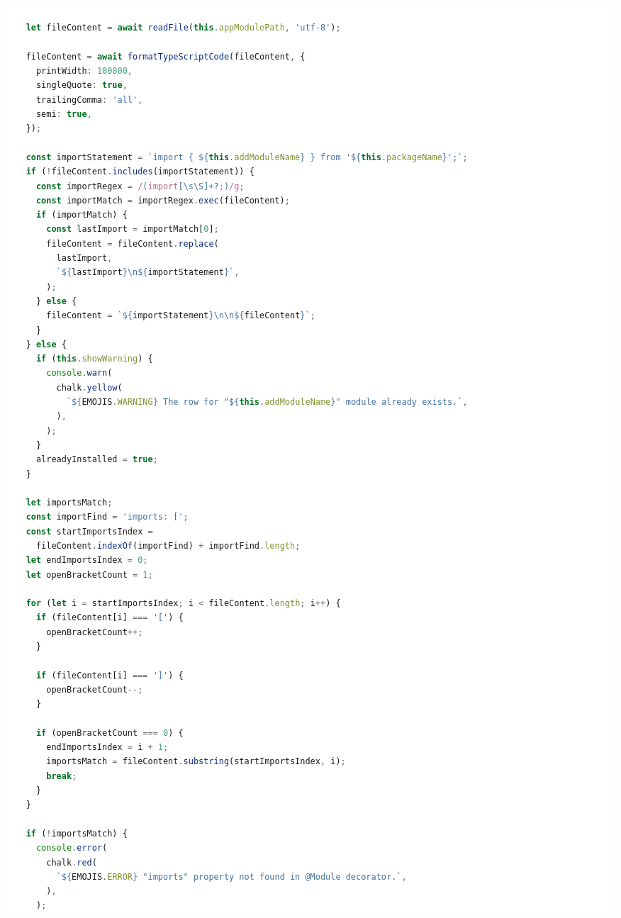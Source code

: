 ```ts

    let fileContent = await readFile(this.appModulePath, 'utf-8');

    fileContent = await formatTypeScriptCode(fileContent, {
      printWidth: 100000,
      singleQuote: true,
      trailingComma: 'all',
      semi: true,
    });

    const importStatement = `import { ${this.addModuleName} } from '${this.packageName}';`;
    if (!fileContent.includes(importStatement)) {
      const importRegex = /(import[\s\S]+?;)/g;
      const importMatch = importRegex.exec(fileContent);
      if (importMatch) {
        const lastImport = importMatch[0];
        fileContent = fileContent.replace(
          lastImport,
          `${lastImport}\n${importStatement}`,
        );
      } else {
        fileContent = `${importStatement}\n\n${fileContent}`;
      }
    } else {
      if (this.showWarning) {
        console.warn(
          chalk.yellow(
            `${EMOJIS.WARNING} The row for "${this.addModuleName}" module already exists.`,
          ),
        );
      }
      alreadyInstalled = true;
    }

    let importsMatch;
    const importFind = 'imports: [';
    const startImportsIndex =
      fileContent.indexOf(importFind) + importFind.length;
    let endImportsIndex = 0;
    let openBracketCount = 1;

    for (let i = startImportsIndex; i < fileContent.length; i++) {
      if (fileContent[i] === '[') {
        openBracketCount++;
      }

      if (fileContent[i] === ']') {
        openBracketCount--;
      }

      if (openBracketCount === 0) {
        endImportsIndex = i + 1;
        importsMatch = fileContent.substring(startImportsIndex, i);
        break;
      }
    }

    if (!importsMatch) {
      console.error(
        chalk.red(
          `${EMOJIS.ERROR} "imports" property not found in @Module decorator.`,
        ),
      );
```

  [key: string]: LockfileDependency;
  [key: string]: Array<HedHogDependency>;